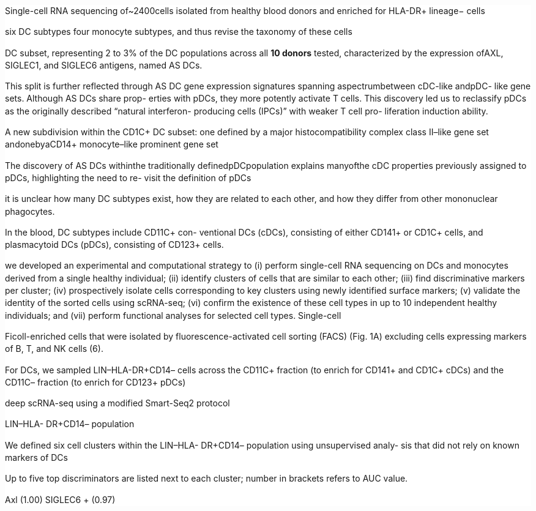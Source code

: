 Single-cell RNA sequencing of~2400cells isolated from healthy blood donors and enriched for HLA-DR+ lineage− cells

six DC subtypes
four monocyte subtypes, and thus revise the taxonomy of these cells

DC subset, representing 2 to 3% of the DC populations across all __10 donors__ tested, characterized by the expression ofAXL, SIGLEC1, and SIGLEC6 antigens, named AS DCs.

This split is further reflected through AS DC gene expression signatures spanning aspectrumbetween cDC-like andpDC- like gene sets. Although AS DCs share prop- erties with pDCs, they more potently activate T cells. This discovery led us to reclassify pDCs as the originally described “natural interferon- producing cells (IPCs)” with weaker T cell pro- liferation induction ability.

A new subdivision within the CD1C+ DC subset: one defined by a major histocompatibility complex class II–like gene set andonebyaCD14+ monocyte–like prominent gene set


The discovery of AS DCs withinthe traditionally definedpDCpopulation explains manyofthe cDC properties previously assigned to pDCs, highlighting the need to re- visit the definition of pDCs


it is unclear how many DC subtypes exist, how they are related to each other, and how they differ from other mononuclear phagocytes.

In the blood, DC subtypes include CD11C+ con- ventional DCs (cDCs), consisting of either CD141+ or CD1C+ cells, and plasmacytoid DCs (pDCs), consisting of CD123+ cells.


we developed an experimental and computational strategy to 
(i) perform single-cell RNA sequencing on DCs and monocytes derived from a single healthy individual;
(ii) identify clusters of cells that are similar to each other; 
(iii) find discriminative markers per cluster; 
(iv) prospectively isolate cells corresponding to key clusters using newly identified surface markers; 
(v) validate the identity of the sorted cells using scRNA-seq; (vi) confirm the existence of these cell types in up to 10 independent healthy individuals; and 
(vii) perform functional analyses for selected cell types.
Single-cell

Ficoll-enriched cells that were isolated by fluorescence-activated cell sorting (FACS) (Fig. 1A) excluding cells expressing markers of B, T, and NK cells (6).

For DCs, we sampled LIN–HLA-DR+CD14– cells across the CD11C+ fraction (to enrich for CD141+ and CD1C+ cDCs) and the CD11C– fraction (to enrich for CD123+ pDCs)

deep scRNA-seq using a modified Smart-Seq2 protocol

LIN–HLA- DR+CD14– population

We defined six cell clusters within the LIN–HLA- DR+CD14– population using unsupervised analy- sis that did not rely on known markers of DCs

Up to five top discriminators are listed next to each cluster; number in brackets refers to AUC value.

Axl (1.00)
SIGLEC6 + (0.97)
